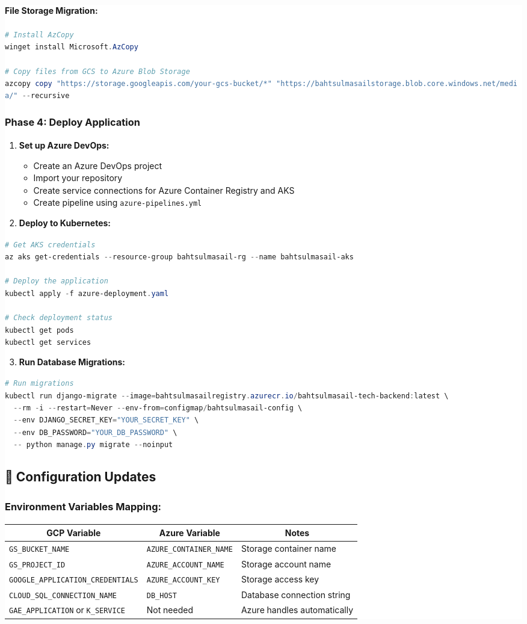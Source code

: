 #### File Storage Migration:
```powershell
# Install AzCopy
winget install Microsoft.AzCopy

# Copy files from GCS to Azure Blob Storage
azcopy copy "https://storage.googleapis.com/your-gcs-bucket/*" "https://bahtsulmasailstorage.blob.core.windows.net/media/" --recursive
```

### Phase 4: Deploy Application

1. **Set up Azure DevOps:**
   - Create an Azure DevOps project
   - Import your repository
   - Create service connections for Azure Container Registry and AKS
   - Create pipeline using `azure-pipelines.yml`

2. **Deploy to Kubernetes:**
```powershell
# Get AKS credentials
az aks get-credentials --resource-group bahtsulmasail-rg --name bahtsulmasail-aks

# Deploy the application
kubectl apply -f azure-deployment.yaml

# Check deployment status
kubectl get pods
kubectl get services
```

3. **Run Database Migrations:**
```powershell
# Run migrations
kubectl run django-migrate --image=bahtsulmasailregistry.azurecr.io/bahtsulmasail-tech-backend:latest \
  --rm -i --restart=Never --env-from=configmap/bahtsulmasail-config \
  --env DJANGO_SECRET_KEY="YOUR_SECRET_KEY" \
  --env DB_PASSWORD="YOUR_DB_PASSWORD" \
  -- python manage.py migrate --noinput
```

## 🔧 Configuration Updates

### Environment Variables Mapping:

| GCP Variable | Azure Variable | Notes |
|--------------|----------------|-------|
| `GS_BUCKET_NAME` | `AZURE_CONTAINER_NAME` | Storage container name |
| `GS_PROJECT_ID` | `AZURE_ACCOUNT_NAME` | Storage account name |
| `GOOGLE_APPLICATION_CREDENTIALS` | `AZURE_ACCOUNT_KEY` | Storage access key |
| `CLOUD_SQL_CONNECTION_NAME` | `DB_HOST` | Database connection string |
| `GAE_APPLICATION` or `K_SERVICE` | Not needed | Azure handles automatically |
